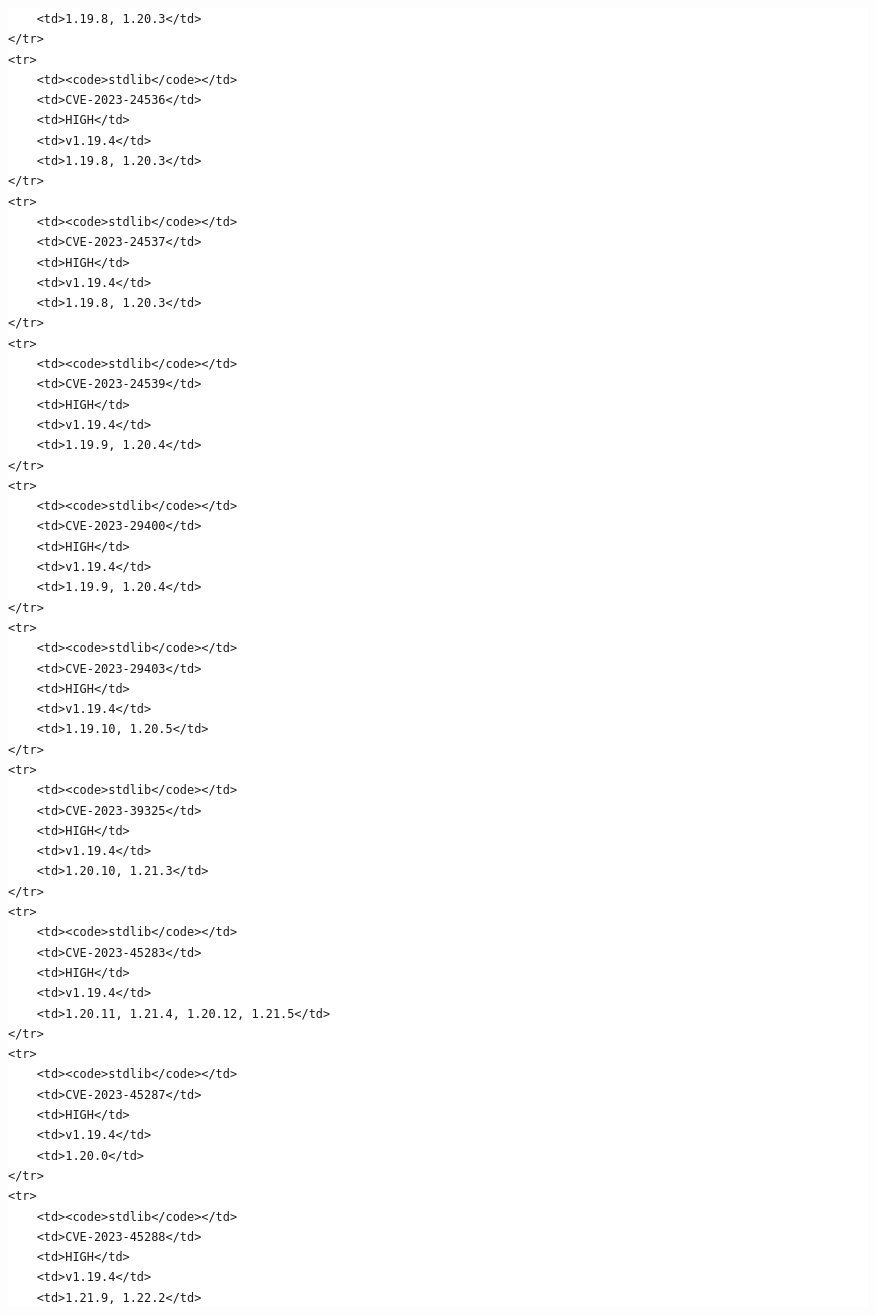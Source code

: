         <td>1.19.8, 1.20.3</td>
    </tr>
    <tr>
        <td><code>stdlib</code></td>
        <td>CVE-2023-24536</td>
        <td>HIGH</td>
        <td>v1.19.4</td>
        <td>1.19.8, 1.20.3</td>
    </tr>
    <tr>
        <td><code>stdlib</code></td>
        <td>CVE-2023-24537</td>
        <td>HIGH</td>
        <td>v1.19.4</td>
        <td>1.19.8, 1.20.3</td>
    </tr>
    <tr>
        <td><code>stdlib</code></td>
        <td>CVE-2023-24539</td>
        <td>HIGH</td>
        <td>v1.19.4</td>
        <td>1.19.9, 1.20.4</td>
    </tr>
    <tr>
        <td><code>stdlib</code></td>
        <td>CVE-2023-29400</td>
        <td>HIGH</td>
        <td>v1.19.4</td>
        <td>1.19.9, 1.20.4</td>
    </tr>
    <tr>
        <td><code>stdlib</code></td>
        <td>CVE-2023-29403</td>
        <td>HIGH</td>
        <td>v1.19.4</td>
        <td>1.19.10, 1.20.5</td>
    </tr>
    <tr>
        <td><code>stdlib</code></td>
        <td>CVE-2023-39325</td>
        <td>HIGH</td>
        <td>v1.19.4</td>
        <td>1.20.10, 1.21.3</td>
    </tr>
    <tr>
        <td><code>stdlib</code></td>
        <td>CVE-2023-45283</td>
        <td>HIGH</td>
        <td>v1.19.4</td>
        <td>1.20.11, 1.21.4, 1.20.12, 1.21.5</td>
    </tr>
    <tr>
        <td><code>stdlib</code></td>
        <td>CVE-2023-45287</td>
        <td>HIGH</td>
        <td>v1.19.4</td>
        <td>1.20.0</td>
    </tr>
    <tr>
        <td><code>stdlib</code></td>
        <td>CVE-2023-45288</td>
        <td>HIGH</td>
        <td>v1.19.4</td>
        <td>1.21.9, 1.22.2</td>